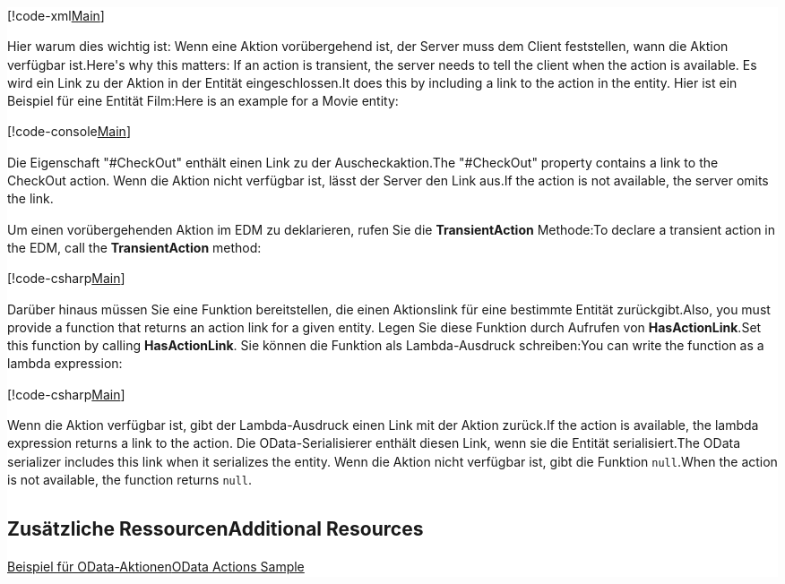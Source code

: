 [!code-xml[Main](odata-actions/samples/sample16.xml)]

<span data-ttu-id="9bf2a-186">Hier warum dies wichtig ist: Wenn eine Aktion vorübergehend ist, der Server muss dem Client feststellen, wann die Aktion verfügbar ist.</span><span class="sxs-lookup"><span data-stu-id="9bf2a-186">Here's why this matters: If an action is transient, the server needs to tell the client when the action is available.</span></span> <span data-ttu-id="9bf2a-187">Es wird ein Link zu der Aktion in der Entität eingeschlossen.</span><span class="sxs-lookup"><span data-stu-id="9bf2a-187">It does this by including a link to the action in the entity.</span></span> <span data-ttu-id="9bf2a-188">Hier ist ein Beispiel für eine Entität Film:</span><span class="sxs-lookup"><span data-stu-id="9bf2a-188">Here is an example for a Movie entity:</span></span>

[!code-console[Main](odata-actions/samples/sample17.cmd)]

<span data-ttu-id="9bf2a-189">Die Eigenschaft "#CheckOut" enthält einen Link zu der Auscheckaktion.</span><span class="sxs-lookup"><span data-stu-id="9bf2a-189">The "#CheckOut" property contains a link to the CheckOut action.</span></span> <span data-ttu-id="9bf2a-190">Wenn die Aktion nicht verfügbar ist, lässt der Server den Link aus.</span><span class="sxs-lookup"><span data-stu-id="9bf2a-190">If the action is not available, the server omits the link.</span></span>

<span data-ttu-id="9bf2a-191">Um einen vorübergehenden Aktion im EDM zu deklarieren, rufen Sie die **TransientAction** Methode:</span><span class="sxs-lookup"><span data-stu-id="9bf2a-191">To declare a transient action in the EDM, call the **TransientAction** method:</span></span>

[!code-csharp[Main](odata-actions/samples/sample18.cs)]

<span data-ttu-id="9bf2a-192">Darüber hinaus müssen Sie eine Funktion bereitstellen, die einen Aktionslink für eine bestimmte Entität zurückgibt.</span><span class="sxs-lookup"><span data-stu-id="9bf2a-192">Also, you must provide a function that returns an action link for a given entity.</span></span> <span data-ttu-id="9bf2a-193">Legen Sie diese Funktion durch Aufrufen von **HasActionLink**.</span><span class="sxs-lookup"><span data-stu-id="9bf2a-193">Set this function by calling **HasActionLink**.</span></span> <span data-ttu-id="9bf2a-194">Sie können die Funktion als Lambda-Ausdruck schreiben:</span><span class="sxs-lookup"><span data-stu-id="9bf2a-194">You can write the function as a lambda expression:</span></span>

[!code-csharp[Main](odata-actions/samples/sample19.cs)]

<span data-ttu-id="9bf2a-195">Wenn die Aktion verfügbar ist, gibt der Lambda-Ausdruck einen Link mit der Aktion zurück.</span><span class="sxs-lookup"><span data-stu-id="9bf2a-195">If the action is available, the lambda expression returns a link to the action.</span></span> <span data-ttu-id="9bf2a-196">Die OData-Serialisierer enthält diesen Link, wenn sie die Entität serialisiert.</span><span class="sxs-lookup"><span data-stu-id="9bf2a-196">The OData serializer includes this link when it serializes the entity.</span></span> <span data-ttu-id="9bf2a-197">Wenn die Aktion nicht verfügbar ist, gibt die Funktion `null`.</span><span class="sxs-lookup"><span data-stu-id="9bf2a-197">When the action is not available, the function returns `null`.</span></span>

## <a name="additional-resources"></a><span data-ttu-id="9bf2a-198">Zusätzliche Ressourcen</span><span class="sxs-lookup"><span data-stu-id="9bf2a-198">Additional Resources</span></span>

[<span data-ttu-id="9bf2a-199">Beispiel für OData-Aktionen</span><span class="sxs-lookup"><span data-stu-id="9bf2a-199">OData Actions Sample</span></span>](http://aspnet.codeplex.com/sourcecontrol/latest#Samples/WebApi/OData/v3/ODataActionsSample/)
